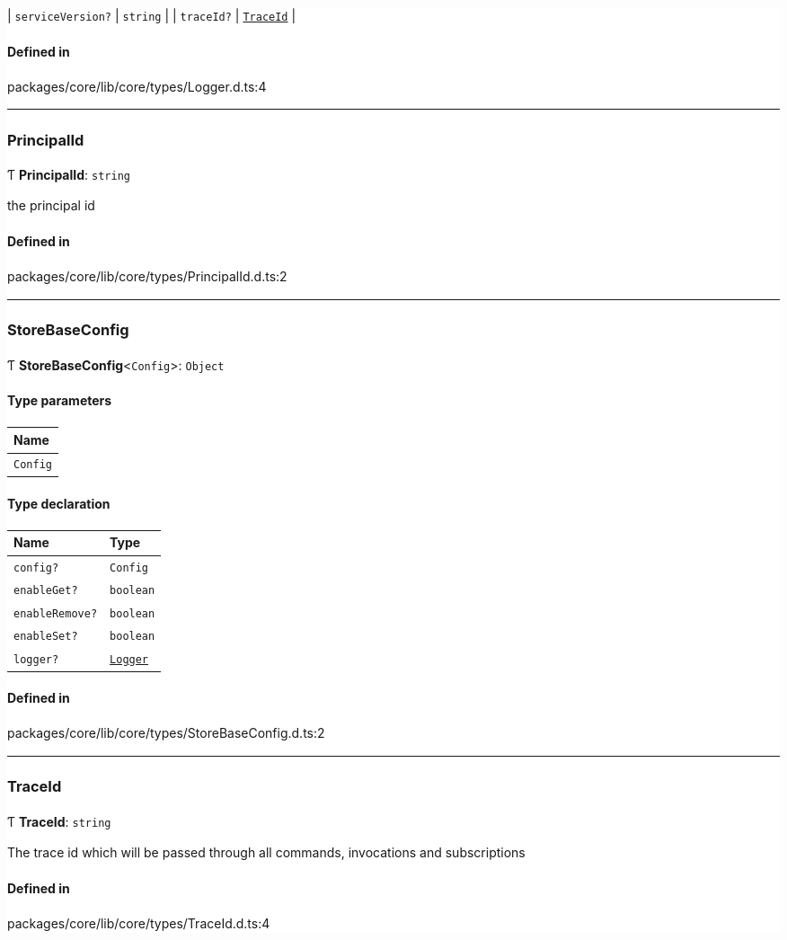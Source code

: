 | `serviceVersion?` | `string` |
| `traceId?` | [`TraceId`](purista_redis_state_store.internal.md#traceid) |

#### Defined in

packages/core/lib/core/types/Logger.d.ts:4

___

### PrincipalId

Ƭ **PrincipalId**: `string`

the principal id

#### Defined in

packages/core/lib/core/types/PrincipalId.d.ts:2

___

### StoreBaseConfig

Ƭ **StoreBaseConfig**<`Config`\>: `Object`

#### Type parameters

| Name |
| :------ |
| `Config` |

#### Type declaration

| Name | Type |
| :------ | :------ |
| `config?` | `Config` |
| `enableGet?` | `boolean` |
| `enableRemove?` | `boolean` |
| `enableSet?` | `boolean` |
| `logger?` | [`Logger`](../classes/purista_redis_state_store.internal.Logger.md) |

#### Defined in

packages/core/lib/core/types/StoreBaseConfig.d.ts:2

___

### TraceId

Ƭ **TraceId**: `string`

The trace id which will be passed through all commands, invocations and subscriptions

#### Defined in

packages/core/lib/core/types/TraceId.d.ts:4

